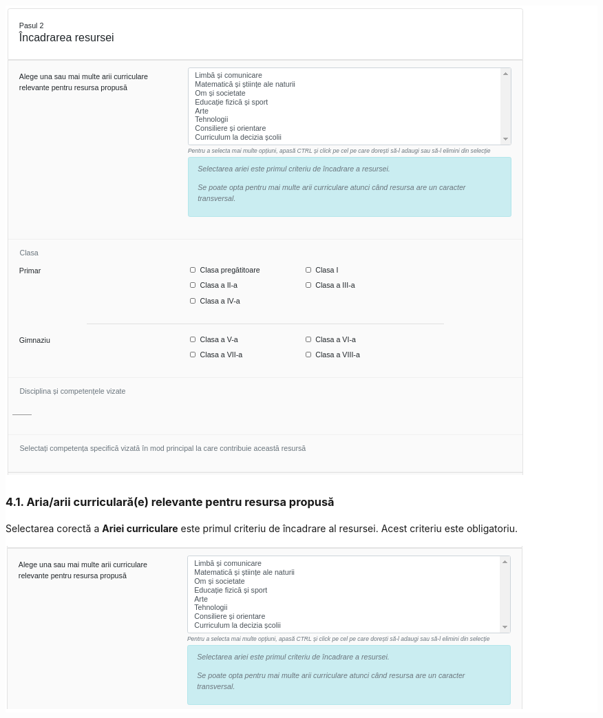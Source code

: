![](img/0.9.3/Pas2-Privire-de-ansamblu.png)

### 4.1. Aria/arii curriculară(e) relevante pentru resursa propusă

Selectarea corectă a **Ariei curriculare** este primul criteriu de încadrare al resursei. Acest criteriu este obligatoriu.

![](img/0.9.3/Pas2-Selectarea-ariei-curriculare.png)
